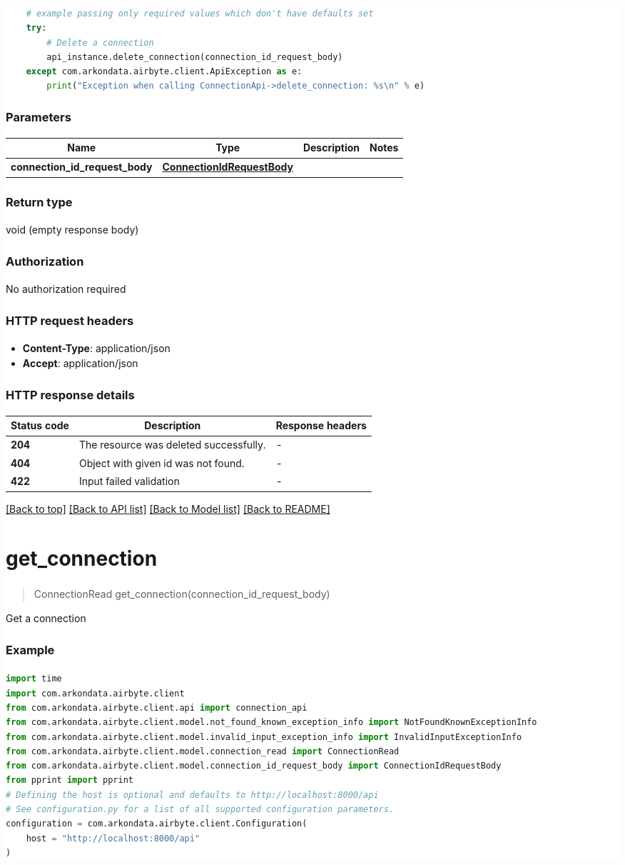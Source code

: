 ```python
    # example passing only required values which don't have defaults set
    try:
        # Delete a connection
        api_instance.delete_connection(connection_id_request_body)
    except com.arkondata.airbyte.client.ApiException as e:
        print("Exception when calling ConnectionApi->delete_connection: %s\n" % e)
```


### Parameters

Name | Type | Description  | Notes
------------- | ------------- | ------------- | -------------
 **connection_id_request_body** | [**ConnectionIdRequestBody**](ConnectionIdRequestBody.md)|  |

### Return type

void (empty response body)

### Authorization

No authorization required

### HTTP request headers

 - **Content-Type**: application/json
 - **Accept**: application/json


### HTTP response details

| Status code | Description | Response headers |
|-------------|-------------|------------------|
**204** | The resource was deleted successfully. |  -  |
**404** | Object with given id was not found. |  -  |
**422** | Input failed validation |  -  |

[[Back to top]](#) [[Back to API list]](../README.md#documentation-for-api-endpoints) [[Back to Model list]](../README.md#documentation-for-models) [[Back to README]](../README.md)

# **get_connection**
> ConnectionRead get_connection(connection_id_request_body)

Get a connection

### Example


```python
import time
import com.arkondata.airbyte.client
from com.arkondata.airbyte.client.api import connection_api
from com.arkondata.airbyte.client.model.not_found_known_exception_info import NotFoundKnownExceptionInfo
from com.arkondata.airbyte.client.model.invalid_input_exception_info import InvalidInputExceptionInfo
from com.arkondata.airbyte.client.model.connection_read import ConnectionRead
from com.arkondata.airbyte.client.model.connection_id_request_body import ConnectionIdRequestBody
from pprint import pprint
# Defining the host is optional and defaults to http://localhost:8000/api
# See configuration.py for a list of all supported configuration parameters.
configuration = com.arkondata.airbyte.client.Configuration(
    host = "http://localhost:8000/api"
)


```